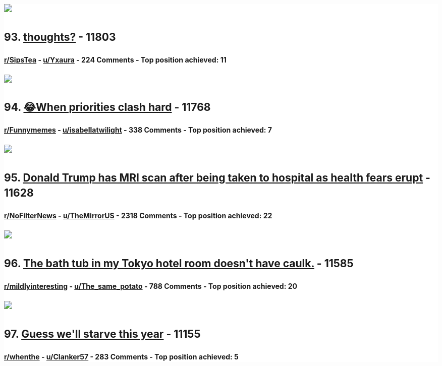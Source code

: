 <a href="https://v.redd.it/hy4yg6x2lqxf1"><img src="https://external-preview.redd.it/OGQ3NXVsYTRscXhmMWMN_BSAxdmUSmjG7J1Z1WvoqoskmoDnxPSzx1fbWOv4.png?width=140&amp;height=140&amp;format=jpg&amp;auto=webp&amp;s=36ac89924a0dfc9496c22fc2702e27d818ebc72e"></img></a>

## 93. [thoughts?](http://reddit.com/r/SipsTea/comments/1ohdzhn/thoughts/) - 11803
#### [r/SipsTea](http://reddit.com/r/SipsTea) - [u/Yxaura](http://reddit.com/u/Yxaura) - 224 Comments - Top position achieved: 11

<a href="https://i.redd.it/l4a9qvnulnxf1.jpeg"><img src="https://b.thumbs.redditmedia.com/dJtmaLZs1hN4uFscjPelAIAZ7Q1GETMELZIT9U-4vRU.jpg"></img></a>

## 94. [😂When priorities clash hard](http://reddit.com/r/Funnymemes/comments/1ohvauz/when_priorities_clash_hard/) - 11768
#### [r/Funnymemes](http://reddit.com/r/Funnymemes) - [u/isabellatwilight](http://reddit.com/u/isabellatwilight) - 338 Comments - Top position achieved: 7

<a href="https://i.redd.it/5u3u3q2yxqxf1.jpeg"><img src="image"></img></a>

## 95. [Donald Trump has MRI scan after being taken to hospital as health fears erupt](http://reddit.com/r/NoFilterNews/comments/1ohbns8/donald_trump_has_mri_scan_after_being_taken_to/) - 11628
#### [r/NoFilterNews](http://reddit.com/r/NoFilterNews) - [u/TheMirrorUS](http://reddit.com/u/TheMirrorUS) - 2318 Comments - Top position achieved: 22

<a href="https://www.themirror.com/news/us-news/breaking-donald-trump-mri-scan-1468962?a="><img src="https://external-preview.redd.it/MV1P8gBA5Z2LPmsTJDXVfv3ufm-cgT-0TdXL629XSE0.jpeg?width=140&amp;height=73&amp;auto=webp&amp;s=2e67798266b33ea65550c1ccea8e4ddae2da77a4"></img></a>

## 96. [The bath tub in my Tokyo hotel room doesn't have caulk.](http://reddit.com/r/mildlyinteresting/comments/1oh19xn/the_bath_tub_in_my_tokyo_hotel_room_doesnt_have/) - 11585
#### [r/mildlyinteresting](http://reddit.com/r/mildlyinteresting) - [u/The_same_potato](http://reddit.com/u/The_same_potato) - 788 Comments - Top position achieved: 20

<a href="https://i.redd.it/r7r20edyzjxf1.jpeg"><img src="https://a.thumbs.redditmedia.com/HCINcqTiHUmnLsb2OReBtNKaMG-TtOC9bvmaW43DAV4.jpg"></img></a>

## 97. [Guess we'll starve this year](http://reddit.com/r/whenthe/comments/1ohd7ou/guess_well_starve_this_year/) - 11155
#### [r/whenthe](http://reddit.com/r/whenthe) - [u/Clanker57](http://reddit.com/u/Clanker57) - 283 Comments - Top position achieved: 5
